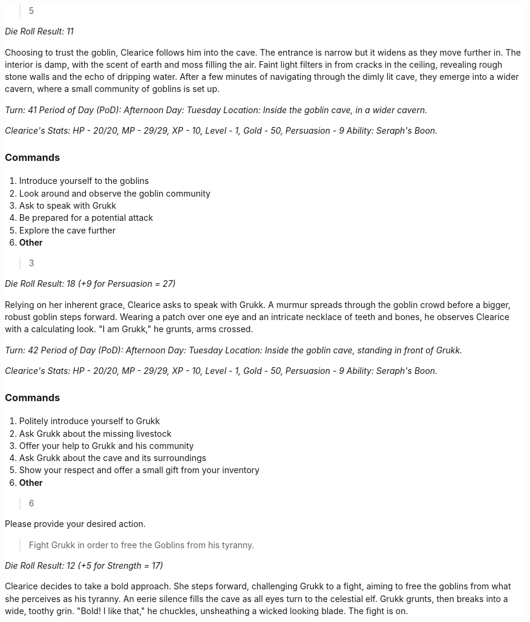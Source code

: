 > 5

_Die Roll Result: 11_

Choosing to trust the goblin, Clearice follows him into the cave. The entrance is narrow but it widens as they move further in. The interior is damp, with the scent of earth and moss filling the air. Faint light filters in from cracks in the ceiling, revealing rough stone walls and the echo of dripping water. After a few minutes of navigating through the dimly lit cave, they emerge into a wider cavern, where a small community of goblins is set up.

_Turn: 41_ _Period of Day (PoD): Afternoon_ _Day: Tuesday_ _Location: Inside the goblin cave, in a wider cavern._

_Clearice's Stats: HP - 20/20, MP - 29/29, XP - 10, Level - 1, Gold - 50, Persuasion - 9_ _Ability: Seraph's Boon._

### **Commands**

1.  Introduce yourself to the goblins
2.  Look around and observe the goblin community
3.  Ask to speak with Grukk
4.  Be prepared for a potential attack
5.  Explore the cave further
6.  **Other**

> 3

_Die Roll Result: 18 (+9 for Persuasion = 27)_

Relying on her inherent grace, Clearice asks to speak with Grukk. A murmur spreads through the goblin crowd before a bigger, robust goblin steps forward. Wearing a patch over one eye and an intricate necklace of teeth and bones, he observes Clearice with a calculating look. "I am Grukk," he grunts, arms crossed.

_Turn: 42_ _Period of Day (PoD): Afternoon_ _Day: Tuesday_ _Location: Inside the goblin cave, standing in front of Grukk._

_Clearice's Stats: HP - 20/20, MP - 29/29, XP - 10, Level - 1, Gold - 50, Persuasion - 9_ _Ability: Seraph's Boon._

### **Commands**

1.  Politely introduce yourself to Grukk
2.  Ask Grukk about the missing livestock
3.  Offer your help to Grukk and his community
4.  Ask Grukk about the cave and its surroundings
5.  Show your respect and offer a small gift from your inventory
6.  **Other**

> 6

Please provide your desired action.

> Fight Grukk in order to free the Goblins from his tyranny.

_Die Roll Result: 12 (+5 for Strength = 17)_

Clearice decides to take a bold approach. She steps forward, challenging Grukk to a fight, aiming to free the goblins from what she perceives as his tyranny. An eerie silence fills the cave as all eyes turn to the celestial elf. Grukk grunts, then breaks into a wide, toothy grin. "Bold! I like that," he chuckles, unsheathing a wicked looking blade. The fight is on.
